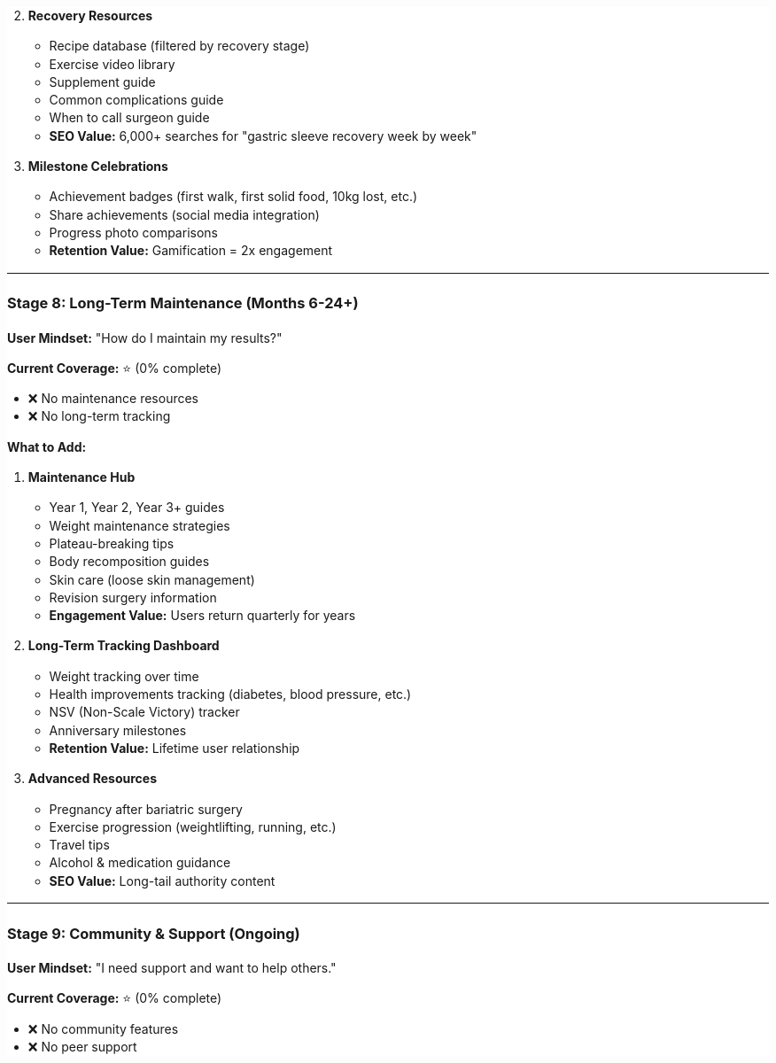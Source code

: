 2. **Recovery Resources**
   - Recipe database (filtered by recovery stage)
   - Exercise video library
   - Supplement guide
   - Common complications guide
   - When to call surgeon guide
   - **SEO Value:** 6,000+ searches for "gastric sleeve recovery week by week"

3. **Milestone Celebrations**
   - Achievement badges (first walk, first solid food, 10kg lost, etc.)
   - Share achievements (social media integration)
   - Progress photo comparisons
   - **Retention Value:** Gamification = 2x engagement

---

### **Stage 8: Long-Term Maintenance** (Months 6-24+)
**User Mindset:** "How do I maintain my results?"

**Current Coverage:** ⭐ (0% complete)
- ❌ No maintenance resources
- ❌ No long-term tracking

**What to Add:**
1. **Maintenance Hub**
   - Year 1, Year 2, Year 3+ guides
   - Weight maintenance strategies
   - Plateau-breaking tips
   - Body recomposition guides
   - Skin care (loose skin management)
   - Revision surgery information
   - **Engagement Value:** Users return quarterly for years

2. **Long-Term Tracking Dashboard**
   - Weight tracking over time
   - Health improvements tracking (diabetes, blood pressure, etc.)
   - NSV (Non-Scale Victory) tracker
   - Anniversary milestones
   - **Retention Value:** Lifetime user relationship

3. **Advanced Resources**
   - Pregnancy after bariatric surgery
   - Exercise progression (weightlifting, running, etc.)
   - Travel tips
   - Alcohol & medication guidance
   - **SEO Value:** Long-tail authority content

---

### **Stage 9: Community & Support** (Ongoing)
**User Mindset:** "I need support and want to help others."

**Current Coverage:** ⭐ (0% complete)
- ❌ No community features
- ❌ No peer support
